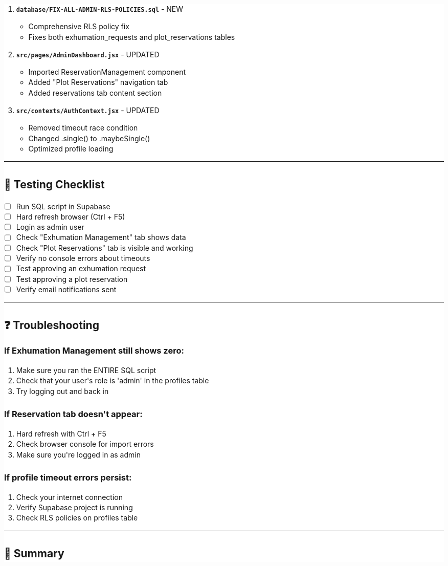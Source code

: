 1. **`database/FIX-ALL-ADMIN-RLS-POLICIES.sql`** - NEW
   - Comprehensive RLS policy fix
   - Fixes both exhumation_requests and plot_reservations tables

2. **`src/pages/AdminDashboard.jsx`** - UPDATED
   - Imported ReservationManagement component
   - Added "Plot Reservations" navigation tab
   - Added reservations tab content section

3. **`src/contexts/AuthContext.jsx`** - UPDATED
   - Removed timeout race condition
   - Changed .single() to .maybeSingle()
   - Optimized profile loading

---

## 🧪 **Testing Checklist**

- [ ] Run SQL script in Supabase
- [ ] Hard refresh browser (Ctrl + F5)
- [ ] Login as admin user
- [ ] Check "Exhumation Management" tab shows data
- [ ] Check "Plot Reservations" tab is visible and working
- [ ] Verify no console errors about timeouts
- [ ] Test approving an exhumation request
- [ ] Test approving a plot reservation
- [ ] Verify email notifications sent

---

## ❓ **Troubleshooting**

### **If Exhumation Management still shows zero:**
1. Make sure you ran the ENTIRE SQL script
2. Check that your user's role is 'admin' in the profiles table
3. Try logging out and back in

### **If Reservation tab doesn't appear:**
1. Hard refresh with Ctrl + F5
2. Check browser console for import errors
3. Make sure you're logged in as admin

### **If profile timeout errors persist:**
1. Check your internet connection
2. Verify Supabase project is running
3. Check RLS policies on profiles table

---

## 🎉 **Summary**
